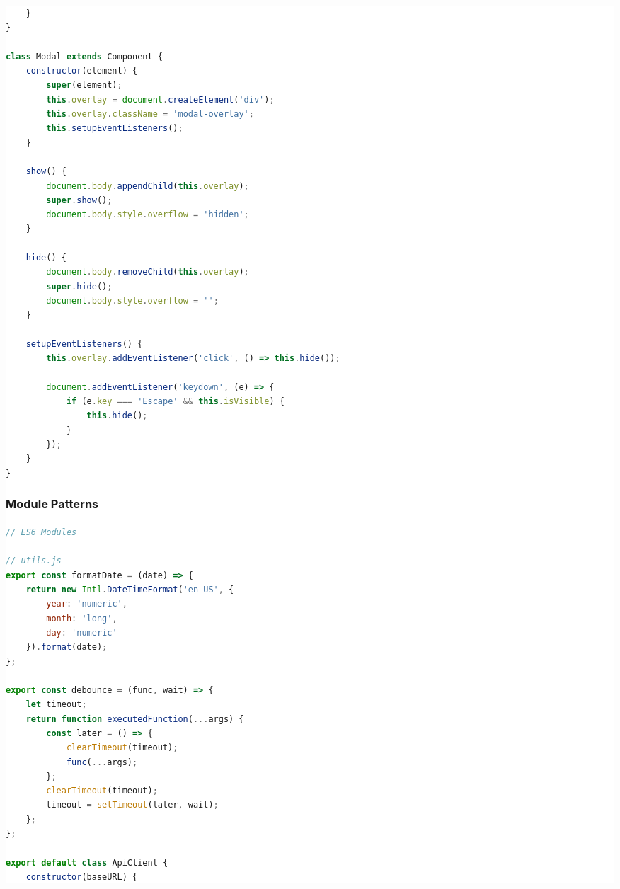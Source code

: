 ```javascript
    }
}

class Modal extends Component {
    constructor(element) {
        super(element);
        this.overlay = document.createElement('div');
        this.overlay.className = 'modal-overlay';
        this.setupEventListeners();
    }
    
    show() {
        document.body.appendChild(this.overlay);
        super.show();
        document.body.style.overflow = 'hidden';
    }
    
    hide() {
        document.body.removeChild(this.overlay);
        super.hide();
        document.body.style.overflow = '';
    }
    
    setupEventListeners() {
        this.overlay.addEventListener('click', () => this.hide());
        
        document.addEventListener('keydown', (e) => {
            if (e.key === 'Escape' && this.isVisible) {
                this.hide();
            }
        });
    }
}
```

### Module Patterns

```javascript
// ES6 Modules

// utils.js
export const formatDate = (date) => {
    return new Intl.DateTimeFormat('en-US', {
        year: 'numeric',
        month: 'long',
        day: 'numeric'
    }).format(date);
};

export const debounce = (func, wait) => {
    let timeout;
    return function executedFunction(...args) {
        const later = () => {
            clearTimeout(timeout);
            func(...args);
        };
        clearTimeout(timeout);
        timeout = setTimeout(later, wait);
    };
};

export default class ApiClient {
    constructor(baseURL) {
```